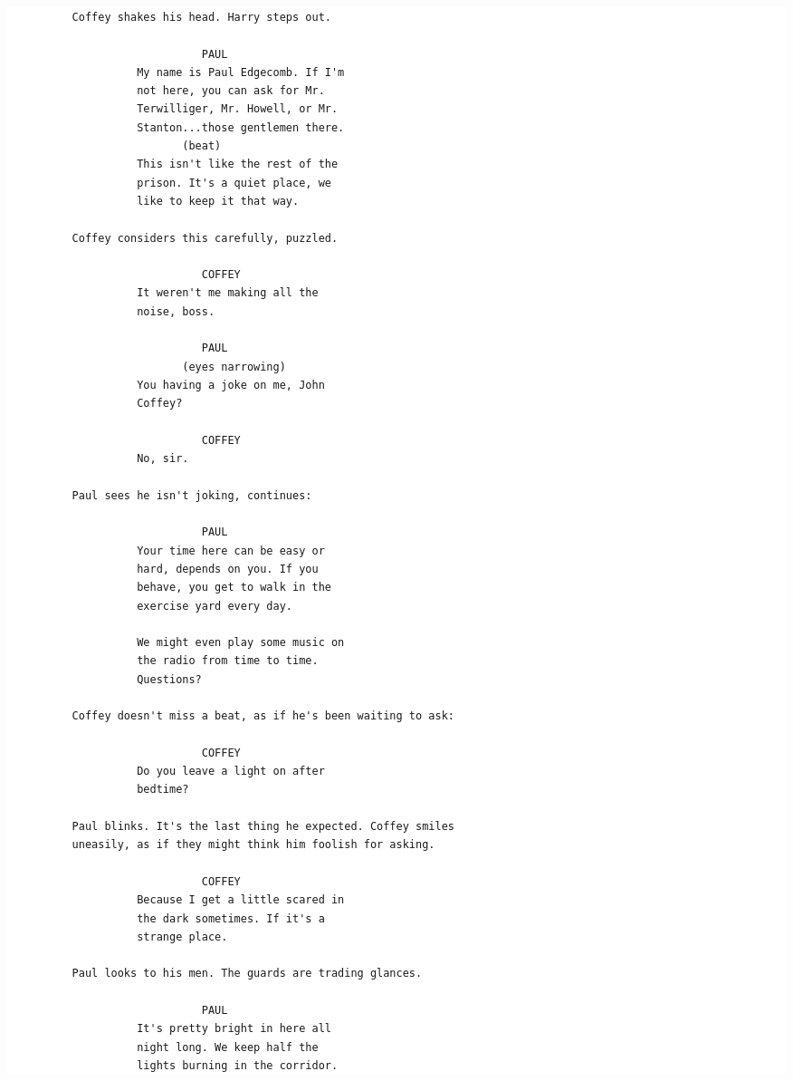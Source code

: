               Coffey shakes his head. Harry steps out.

                                  PAUL
                        My name is Paul Edgecomb. If I'm
                        not here, you can ask for Mr.
                        Terwilliger, Mr. Howell, or Mr.
                        Stanton...those gentlemen there.
                               (beat)
                        This isn't like the rest of the
                        prison. It's a quiet place, we
                        like to keep it that way.

              Coffey considers this carefully, puzzled.

                                  COFFEY
                        It weren't me making all the
                        noise, boss.

                                  PAUL
                               (eyes narrowing)
                        You having a joke on me, John
                        Coffey?

                                  COFFEY
                        No, sir.

              Paul sees he isn't joking, continues:

                                  PAUL
                        Your time here can be easy or
                        hard, depends on you. If you
                        behave, you get to walk in the
                        exercise yard every day.

                        We might even play some music on
                        the radio from time to time.
                        Questions?

              Coffey doesn't miss a beat, as if he's been waiting to ask:

                                  COFFEY
                        Do you leave a light on after
                        bedtime?

              Paul blinks. It's the last thing he expected. Coffey smiles
              uneasily, as if they might think him foolish for asking.

                                  COFFEY
                        Because I get a little scared in
                        the dark sometimes. If it's a
                        strange place.

              Paul looks to his men. The guards are trading glances.

                                  PAUL
                        It's pretty bright in here all
                        night long. We keep half the
                        lights burning in the corridor.
